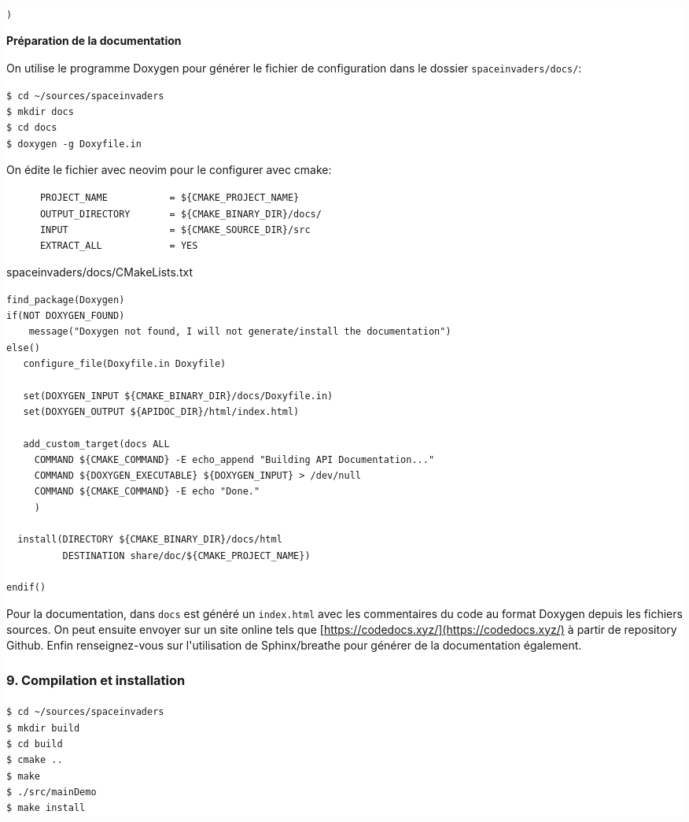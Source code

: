 ```
)
```

**Préparation de la documentation**

On utilise le programme Doxygen pour générer le fichier de configuration dans le dossier `spaceinvaders/docs/`:
```
$ cd ~/sources/spaceinvaders
$ mkdir docs
$ cd docs
$ doxygen -g Doxyfile.in
```

On édite le fichier avec neovim pour le configurer avec cmake:
```
	  PROJECT_NAME           = ${CMAKE_PROJECT_NAME}
	  OUTPUT_DIRECTORY       = ${CMAKE_BINARY_DIR}/docs/
	  INPUT                  = ${CMAKE_SOURCE_DIR}/src
	  EXTRACT_ALL            = YES
```

spaceinvaders/docs/CMakeLists.txt
```
find_package(Doxygen)
if(NOT DOXYGEN_FOUND)
    message("Doxygen not found, I will not generate/install the documentation")
else()
   configure_file(Doxyfile.in Doxyfile)

   set(DOXYGEN_INPUT ${CMAKE_BINARY_DIR}/docs/Doxyfile.in)
   set(DOXYGEN_OUTPUT ${APIDOC_DIR}/html/index.html)

   add_custom_target(docs ALL
     COMMAND ${CMAKE_COMMAND} -E echo_append "Building API Documentation..."
     COMMAND ${DOXYGEN_EXECUTABLE} ${DOXYGEN_INPUT} > /dev/null
     COMMAND ${CMAKE_COMMAND} -E echo "Done."
     )

  install(DIRECTORY ${CMAKE_BINARY_DIR}/docs/html 
          DESTINATION share/doc/${CMAKE_PROJECT_NAME})

endif()
```

Pour la documentation, dans `docs` est généré un `index.html` avec les commentaires du code au format Doxygen depuis les fichiers sources. On peut ensuite envoyer sur un site online tels que [https://codedocs.xyz/](https://codedocs.xyz/) à partir de repository Github. Enfin renseignez-vous sur l'utilisation de Sphinx/breathe pour générer de la documentation également.

### 9. Compilation et installation

```
$ cd ~/sources/spaceinvaders
$ mkdir build
$ cd build
$ cmake ..
$ make
$ ./src/mainDemo
$ make install
```

